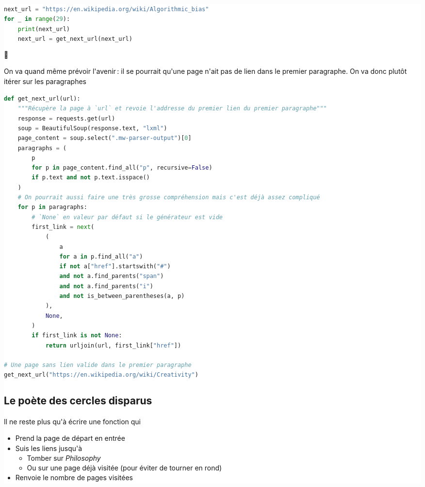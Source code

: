 ```python
next_url = "https://en.wikipedia.org/wiki/Algorithmic_bias"
for _ in range(29):
    print(next_url)
    next_url = get_next_url(next_url)
```

🥳


On va quand même prévoir l'avenir : il se pourrait qu'une page n'ait pas de lien dans le premier
paragraphe. On va donc plutôt itérer sur les paragraphes

```python
def get_next_url(url):
    """Récupère la page à `url` et revoie l'addresse du premier lien du premier paragraphe"""
    response = requests.get(url)
    soup = BeautifulSoup(response.text, "lxml")
    page_content = soup.select(".mw-parser-output")[0]
    paragraphs = (
        p
        for p in page_content.find_all("p", recursive=False)
        if p.text and not p.text.isspace()
    )
    # On pourrait aussi faire une très grosse compréhension mais c'est déjà assez compliqué
    for p in paragraphs:
        # `None` en valeur par défaut si le générateur est vide
        first_link = next(
            (
                a
                for a in p.find_all("a")
                if not a["href"].startswith("#")
                and not a.find_parents("span")
                and not a.find_parents("i")
                and not is_between_parentheses(a, p)
            ),
            None,
        )
        if first_link is not None:
            return urljoin(url, first_link["href"])

# Une page sans lien valide dans le premier paragraphe
get_next_url("https://en.wikipedia.org/wiki/Creativity")
```

## Le poète des cercles disparus


Il ne reste plus qu'à écrire une fonction qui

- Prend la page de départ en entrée
- Suis les liens jusqu'à
  - Tomber sur *Philosophy*
  - Ou sur une page déjà visitée (pour éviter de tourner en rond)
- Renvoie le nombre de pages visitées


[comment]: <> "LTeX: language=fr"